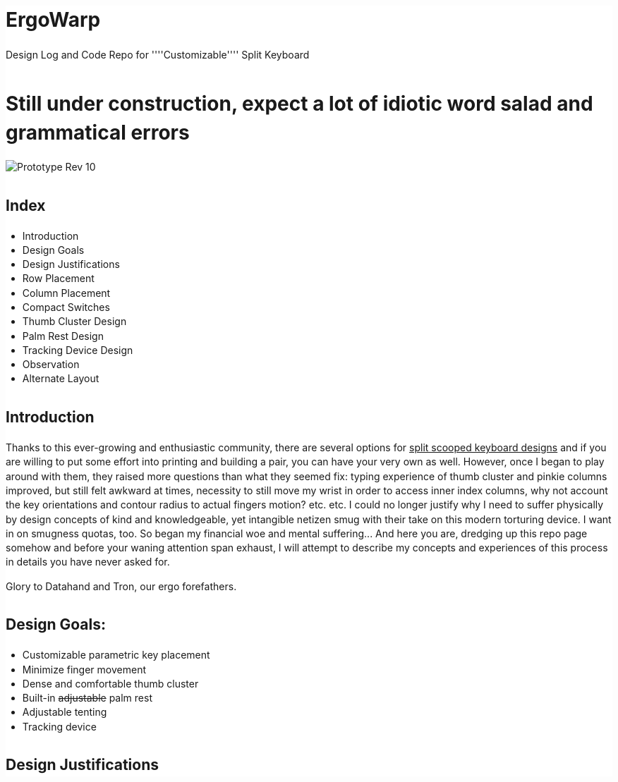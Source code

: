 # ErgoWarp
Design Log and Code Repo for ''''Customizable'''' Split Keyboard

# **Still under construction, expect a lot of idiotic word salad and grammatical errors**
![Prototype Rev 10](https://raw.githubusercontent.com/pseudoku/Warped-keyboard/master/Photo/Proto10b.jpg)

## Index
 * Introduction
 * Design Goals
 * Design Justifications
  * Row Placement
  * Column Placement
  * Compact Switches
  * Thumb Cluster Design
  * Palm Rest Design
  * Tracking Device Design
 * Observation
 * Alternate Layout

## Introduction

Thanks to this ever-growing and enthusiastic community, there are several options for [split scooped keyboard designs](https://github.com/BenRoe/awesome-mechanical-keyboard) and if you are willing to put some effort into printing and building a pair, you can have your very own as well. However, once I began to play around with them, they raised more questions than what they seemed fix: typing experience of thumb cluster and pinkie columns improved, but still felt awkward at times, necessity to still move my wrist in order to access inner index columns, why not account the key orientations and contour radius to actual fingers motion? etc. etc. I could no longer justify why I need to suffer physically by design concepts of kind and knowledgeable, yet intangible netizen smug with their take on this modern torturing device. I want in on smugness quotas, too. So began my financial woe and mental suffering... And here you are, dredging up this repo page somehow and before your waning attention span exhaust, I will attempt to describe my concepts and experiences of this process in details you have never asked for.

Glory to Datahand and Tron, our ergo forefathers.

## Design Goals:
* Customizable parametric key placement
* Minimize finger movement
* Dense and comfortable thumb cluster
* Built-in ~~adjustable~~ palm rest
* Adjustable tenting
* Tracking device

## Design Justifications
